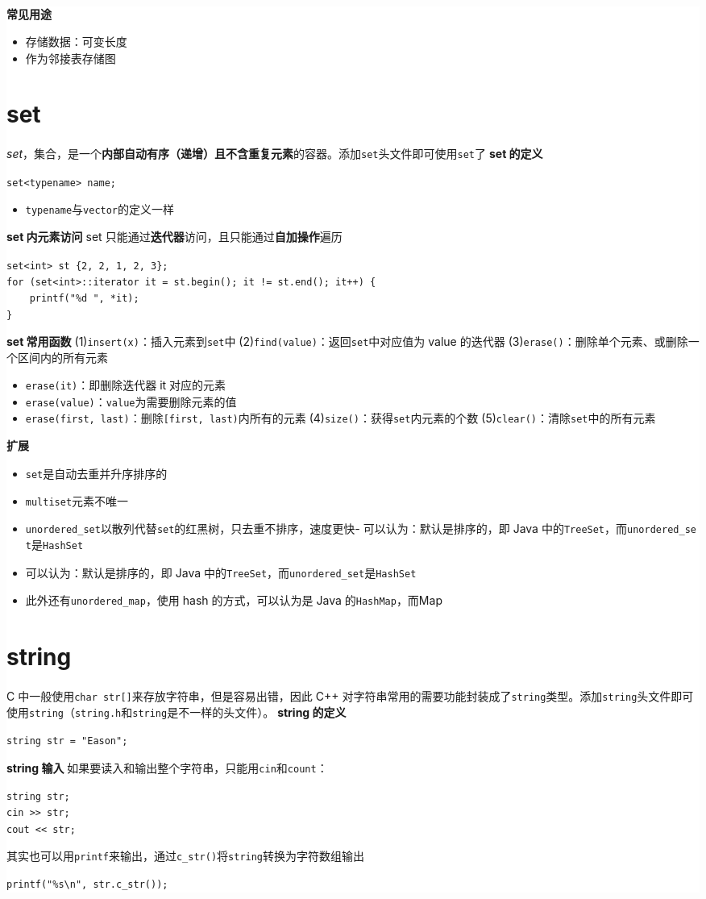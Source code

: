 **常见用途**
- 存储数据：可变长度
- 作为邻接表存储图


# set
*set*，集合，是一个**内部自动有序（递增）**且**不含重复元素**的容器。添加`set`头文件即可使用`set`了
**set 的定义**
```
set<typename> name;
```
- `typename`与`vector`的定义一样

**set 内元素访问**
set 只能通过**迭代器**访问，且只能通过**自加操作**遍历
```
set<int> st {2, 2, 1, 2, 3};
for (set<int>::iterator it = st.begin(); it != st.end(); it++) {
    printf("%d ", *it);
}
```

**set 常用函数**
(1)`insert(x)`：插入元素到`set`中
(2)`find(value)`：返回`set`中对应值为 value 的迭代器
(3)`erase()`：删除单个元素、或删除一个区间内的所有元素
- `erase(it)`：即删除迭代器 it 对应的元素
- `erase(value)`：`value`为需要删除元素的值
- `erase(first, last)`：删除`[first, last)`内所有的元素
(4)`size()`：获得`set`内元素的个数
(5)`clear()`：清除`set`中的所有元素

**扩展**
- `set`是自动去重并升序排序的
- `multiset`元素不唯一
- `unordered_set`以散列代替`set`的红黑树，只去重不排序，速度更快- 可以认为：默认是排序的，即 Java 中的`TreeSet`，而`unordered_set`是`HashSet`

- 可以认为：默认是排序的，即 Java 中的`TreeSet`，而`unordered_set`是`HashSet`
- 此外还有`unordered_map`，使用 hash 的方式，可以认为是 Java 的`HashMap`，而Map


# string
C 中一般使用`char str[]`来存放字符串，但是容易出错，因此 C++ 对字符串常用的需要功能封装成了`string`类型。添加`string`头文件即可使用`string`（`string.h`和`string`是不一样的头文件）。
**string 的定义**
```
string str = "Eason";
```

**string 输入**
如果要读入和输出整个字符串，只能用`cin`和`count`：
```
string str;
cin >> str;
cout << str;
```
其实也可以用`printf`来输出，通过`c_str()`将`string`转换为字符数组输出
```
printf("%s\n", str.c_str());
```

